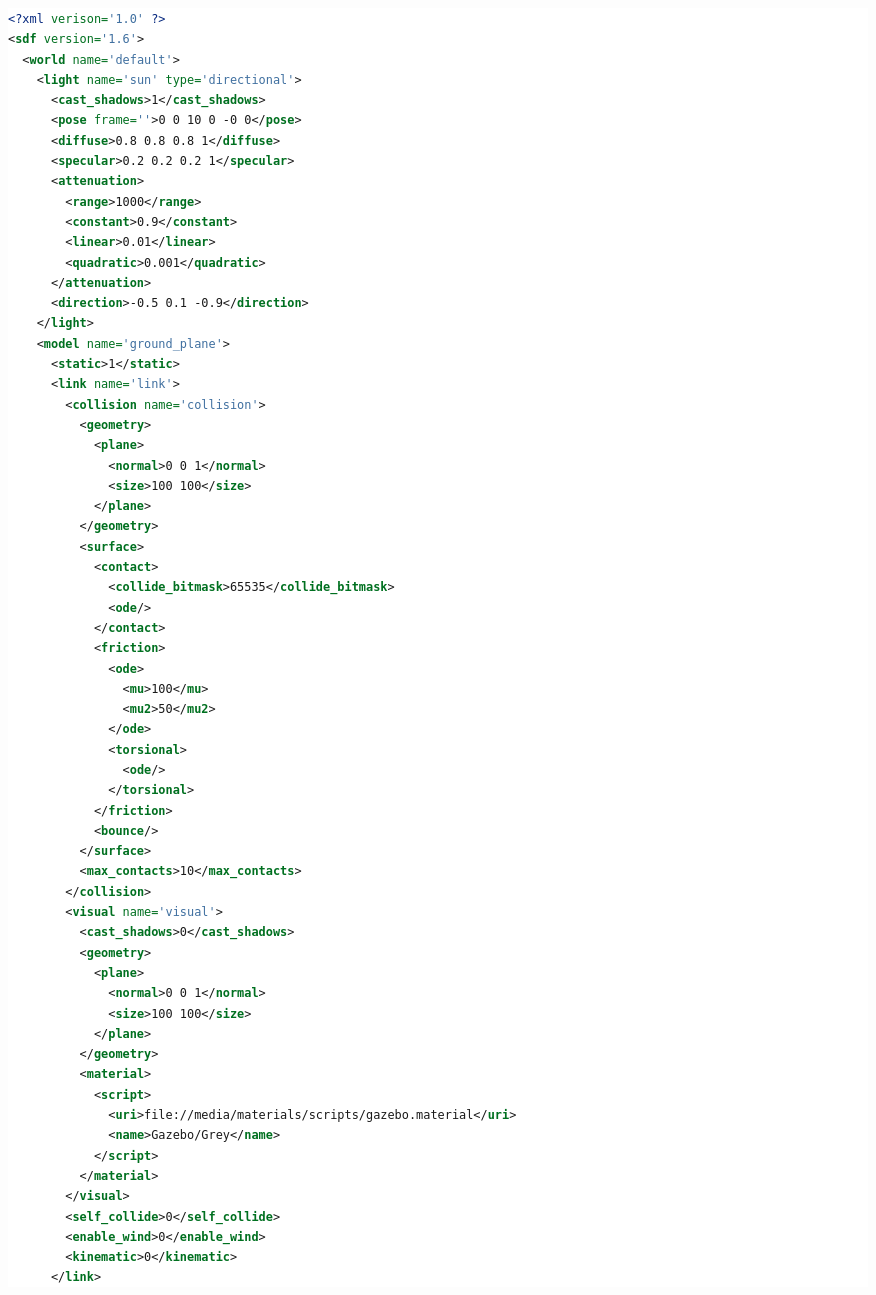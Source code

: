 ```xml
<?xml verison='1.0' ?>
<sdf version='1.6'>
  <world name='default'>
    <light name='sun' type='directional'>
      <cast_shadows>1</cast_shadows>
      <pose frame=''>0 0 10 0 -0 0</pose>
      <diffuse>0.8 0.8 0.8 1</diffuse>
      <specular>0.2 0.2 0.2 1</specular>
      <attenuation>
        <range>1000</range>
        <constant>0.9</constant>
        <linear>0.01</linear>
        <quadratic>0.001</quadratic>
      </attenuation>
      <direction>-0.5 0.1 -0.9</direction>
    </light>
    <model name='ground_plane'>
      <static>1</static>
      <link name='link'>
        <collision name='collision'>
          <geometry>
            <plane>
              <normal>0 0 1</normal>
              <size>100 100</size>
            </plane>
          </geometry>
          <surface>
            <contact>
              <collide_bitmask>65535</collide_bitmask>
              <ode/>
            </contact>
            <friction>
              <ode>
                <mu>100</mu>
                <mu2>50</mu2>
              </ode>
              <torsional>
                <ode/>
              </torsional>
            </friction>
            <bounce/>
          </surface>
          <max_contacts>10</max_contacts>
        </collision>
        <visual name='visual'>
          <cast_shadows>0</cast_shadows>
          <geometry>
            <plane>
              <normal>0 0 1</normal>
              <size>100 100</size>
            </plane>
          </geometry>
          <material>
            <script>
              <uri>file://media/materials/scripts/gazebo.material</uri>
              <name>Gazebo/Grey</name>
            </script>
          </material>
        </visual>
        <self_collide>0</self_collide>
        <enable_wind>0</enable_wind>
        <kinematic>0</kinematic>
      </link>
```